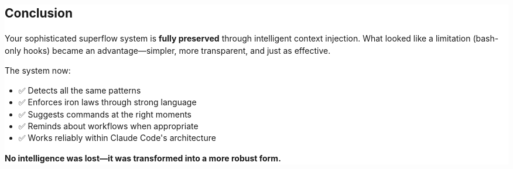 ## Conclusion

Your sophisticated superflow system is **fully preserved** through intelligent context injection. What looked like a limitation (bash-only hooks) became an advantage—simpler, more transparent, and just as effective.

The system now:
- ✅ Detects all the same patterns
- ✅ Enforces iron laws through strong language
- ✅ Suggests commands at the right moments
- ✅ Reminds about workflows when appropriate
- ✅ Works reliably within Claude Code's architecture

**No intelligence was lost—it was transformed into a more robust form.**
